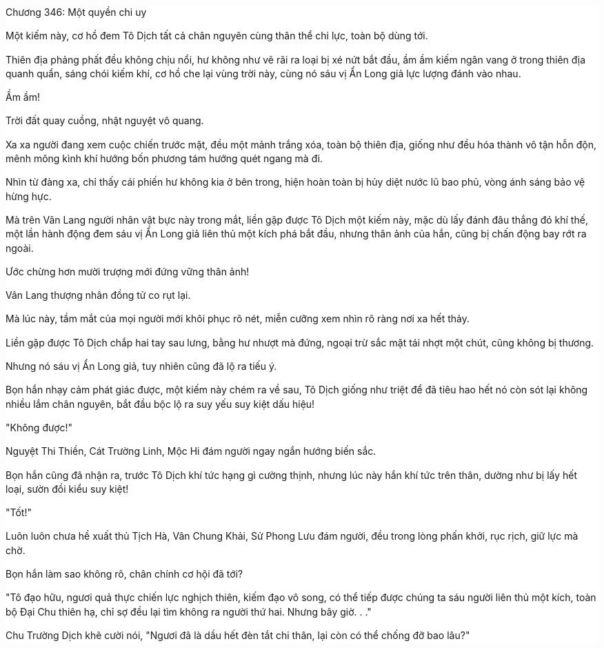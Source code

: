 




Chương 346: Một quyền chi uy


Một kiếm này, cơ hồ đem Tô Dịch tất cả chân nguyên cùng thân thể chi lực, toàn bộ dùng tới.

Thiên địa phảng phất đều không chịu nổi, hư không như vẽ rãi ra loại bị xé nứt bắt đầu, ầm ầm kiếm ngân vang ở trong thiên địa quanh quẩn, sáng chói kiếm khí, cơ hồ che lại vùng trời này, cùng nó sáu vị Ẩn Long giả lực lượng đánh vào nhau.

Ầm ầm!

Trời đất quay cuồng, nhật nguyệt vô quang.

Xa xa người đang xem cuộc chiến trước mặt, đều một mảnh trắng xóa, toàn bộ thiên địa, giống như đều hóa thành vô tận hỗn độn, mênh mông kình khí hướng bốn phương tám hướng quét ngang mà đi.

Nhìn từ đàng xa, chỉ thấy cái phiến hư không kia ở bên trong, hiện hoàn toàn bị hủy diệt nước lũ bao phủ, vòng ánh sáng bảo vệ hừng hực.

Mà trên Vân Lang người nhân vật bực này trong mắt, liền gặp được Tô Dịch một kiếm này, mặc dù lấy đánh đâu thắng đó khí thế, một lần hành động đem sáu vị Ẩn Long giả liên thủ một kích phá bắt đầu, nhưng thân ảnh của hắn, cũng bị chấn động bay rớt ra ngoài.

Ước chừng hơn mười trượng mới đứng vững thân ảnh!

Vân Lang thượng nhân đồng tử co rụt lại.

Mà lúc này, tầm mắt của mọi người mới khôi phục rõ nét, miễn cưỡng xem nhìn rõ ràng nơi xa hết thảy.

Liền gặp được Tô Dịch chắp hai tay sau lưng, bằng hư nhượt mà đứng, ngoại trừ sắc mặt tái nhợt một chút, cũng không bị thương.

Nhưng nó sáu vị Ẩn Long giả, tuy nhiên cũng đã lộ ra tiếu ý.

Bọn hắn nhạy cảm phát giác được, một kiếm này chém ra về sau, Tô Dịch giống như triệt để đã tiêu hao hết nó còn sót lại không nhiều lắm chân nguyên, bắt đầu bộc lộ ra suy yếu suy kiệt dấu hiệu!

"Không được!"

Nguyệt Thi Thiền, Cát Trường Linh, Mộc Hi đám người ngay ngắn hướng biến sắc.

Bọn hắn cũng đã nhận ra, trước Tô Dịch khí tức hạng gì cường thịnh, nhưng lúc này hắn khí tức trên thân, dường như bị lấy hết loại, sườn đồi kiểu suy kiệt!

"Tốt!"

Luôn luôn chưa hề xuất thủ Tịch Hà, Vân Chung Khải, Sử Phong Lưu đám người, đều trong lòng phấn khởi, rục rịch, giữ lực mà chờ.

Bọn hắn làm sao không rõ, chân chính cơ hội đã tới?

"Tô đạo hữu, ngươi quả thực chiến lực nghịch thiên, kiếm đạo vô song, có thể tiếp được chúng ta sáu người liên thủ một kích, toàn bộ Đại Chu thiên hạ, chỉ sợ đều lại tìm không ra người thứ hai. Nhưng bây giờ. . ."

Chu Trường Dịch khẽ cười nói, "Ngươi đã là dầu hết đèn tắt chi thân, lại còn có thể chống đỡ bao lâu?"
